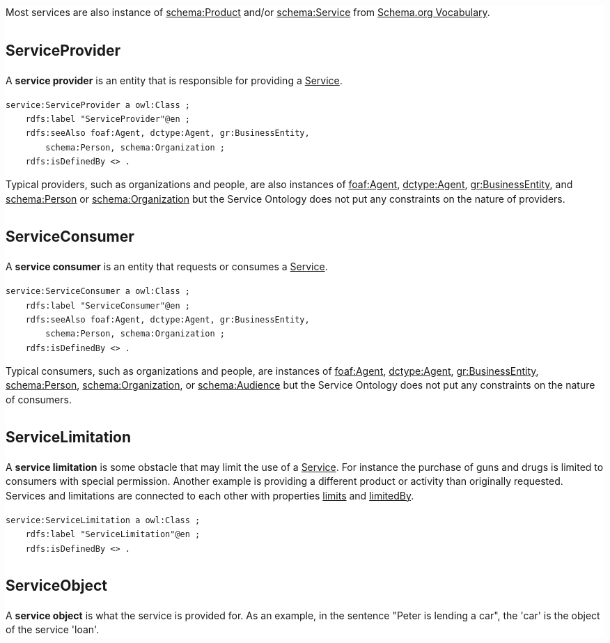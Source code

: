Most services are also instance of [schema:Product] and/or [schema:Service]
from [Schema.org Vocabulary].

## ServiceProvider

[ServiceProvider]: #serviceprovider

A **service provider** is an entity that is responsible for providing a
[Service].

    service:ServiceProvider a owl:Class ;
        rdfs:label "ServiceProvider"@en ;
        rdfs:seeAlso foaf:Agent, dctype:Agent, gr:BusinessEntity, 
            schema:Person, schema:Organization ;
        rdfs:isDefinedBy <> .

Typical providers, such as organizations and people, are also instances of
[foaf:Agent], [dctype:Agent], [gr:BusinessEntity], and [schema:Person] or
[schema:Organization] but the Service Ontology does not put any constraints on
the nature of providers.

## ServiceConsumer

[ServiceConsumer]: #serviceconsumer

A **service consumer** is an entity that requests or consumes a [Service].

    service:ServiceConsumer a owl:Class ;
        rdfs:label "ServiceConsumer"@en ;
        rdfs:seeAlso foaf:Agent, dctype:Agent, gr:BusinessEntity, 
            schema:Person, schema:Organization ;
        rdfs:isDefinedBy <> .

Typical consumers, such as organizations and people, are instances of
[foaf:Agent], [dctype:Agent], [gr:BusinessEntity], [schema:Person],
[schema:Organization], or [schema:Audience] but the Service Ontology does not
put any constraints on the nature of consumers.

## ServiceLimitation

[ServiceLimitation]: #servicelimitation

A **service limitation** is some obstacle that may limit the use of a
[Service]. For instance the purchase of guns and drugs is limited to
consumers with special permission. Another example is providing a different
product or activity than originally requested. Services and limitations are
connected to each other with properties [limits] and [limitedBy].

    service:ServiceLimitation a owl:Class ;
        rdfs:label "ServiceLimitation"@en ;
        rdfs:isDefinedBy <> .

## ServiceObject

[ServiceObject]: #serviceobject

A **service object** is what the service is provided for. As an example, in the sentence "Peter is lending a car", the 'car' is the object of the service 'loan'.


[Service]: #service
[provides]: #provides
[providedBy]: #providedBy
[consumes]: #consumes
[consumedBy]: #consumedBy
[limits]: #limits
[limitedBy]: #limitedBy
[delay]: #delay
[xsd:dateTime]: http://www.w3.org/TR/xmlschema-2/#dateTime
[xsd:date]: http://www.w3.org/TR/xmlschema-2/#date
[xsd:duration]: http://www.w3.org/TR/xmlschema-2/#duration
[queue]: #queue
[includes]: #includes
[includedIn]: #includedin
[DCMI Metadata Terms]: http://dublincore.org/documents/dcmi-terms/
[dctype:Service]: http://dublincore.org/documents/dcmi-terms/#dcmitype-Service
[dctype:Agent]: http://dublincore.org/documents/dcmi-terms/#dcmitype-Agent
[FOAF Vocabulary]: http://xmlns.com/foaf/spec/
[foaf:Agent]: http://xmlns.com/foaf/spec/#term_Agent
[GoodRelations Vocabulary]: http://www.heppnetz.de/ontologies/goodrelations/
[gr:BusinessEntity]: http://purl.org/goodrelations/v1#BusinessEntity
[gr:Offering]: http://purl.org/goodrelations/v1#Offering
[gr:ProductOrService]: http://purl.org/goodrelations/v1#ProductOrService
[gr:offers]: http://purl.org/goodrelations/v1#offers
[gr:seeks]: http://purl.org/goodrelations/v1#seeks
[gr:isConsumableFor]: http://purl.org/goodrelations/v1#isConsumableFor
[Schema.org Vocabulary]: http://schema.org
[schema:Product]: http://schema.org/Product
[schema:Service]: http://schema.org/Service
[schema:Offer]: http://schema.org/Offer
[schema:Person]: http://schema.org/Person
[schema:Organization]: http://schema.org/Organization
[schema:provider]: http://schema.org/Provider
[schema:serviceAudience]: http://schema.org/serviceAudience
[schema:Audience]: http://schema.org/Audience